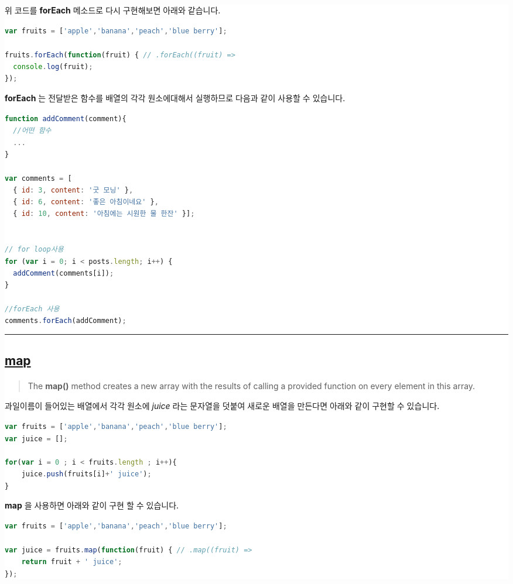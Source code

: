 위 코드를 **forEach** 메소드로 다시 구현해보면 아래와 같습니다.
```javascript
var fruits = ['apple','banana','peach','blue berry'];

fruits.forEach(function(fruit) { // .forEach((fruit) =>
  console.log(fruit);
});
```

**forEach** 는 전달받은 함수를 배열의 각각 원소에대해서 실행하므로 다음과 같이 사용할 수 있습니다.


```javascript
function addComment(comment){
  //어떤 함수
  ...
}

var comments = [
  { id: 3, content: '굿 모닝' },
  { id: 6, content: '좋은 아침이네요' },
  { id: 10, content: '아침에는 시원한 물 한잔' }];


// for loop사용
for (var i = 0; i < posts.length; i++) {
  addComment(comments[i]);
}

//forEach 사용
comments.forEach(addComment);
```

---

## [map](https://developer.mozilla.org/en-US/docs/Web/JavaScript/Reference/Global_Objects/Array/map)
> The **map()** method creates a new array with the results of calling a provided function on every element in this array.

과일이름이 들어있는 배열에서 각각 원소에 *juice* 라는 문자열을 덧붙여 새로운 배열을 만든다면 아래와 같이 구현할 수 있습니다.

```javascript
var fruits = ['apple','banana','peach','blue berry'];
var juice = [];

for(var i = 0 ; i < fruits.length ; i++){
	juice.push(fruits[i]+' juice');
}
```

**map** 을 사용하면 아래와 같이 구현 할 수 있습니다.
```javascript
var fruits = ['apple','banana','peach','blue berry'];

var juice = fruits.map(function(fruit) { // .map((fruit) =>
	return fruit + ' juice';
});
```
